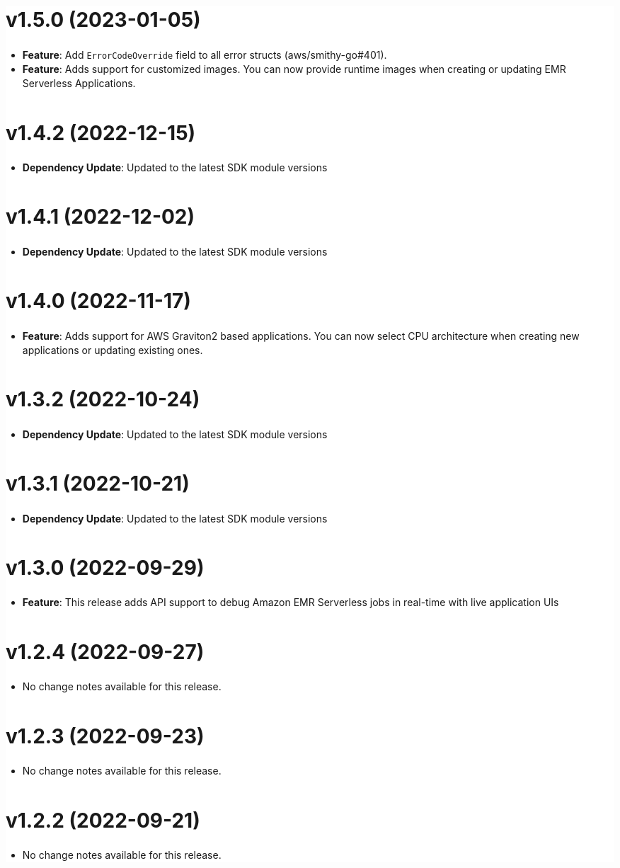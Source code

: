 # v1.5.0 (2023-01-05)

* **Feature**: Add `ErrorCodeOverride` field to all error structs (aws/smithy-go#401).
* **Feature**: Adds support for customized images. You can now provide runtime images when creating or updating EMR Serverless Applications.

# v1.4.2 (2022-12-15)

* **Dependency Update**: Updated to the latest SDK module versions

# v1.4.1 (2022-12-02)

* **Dependency Update**: Updated to the latest SDK module versions

# v1.4.0 (2022-11-17)

* **Feature**: Adds support for AWS Graviton2 based applications. You can now select CPU architecture when creating new applications or updating existing ones.

# v1.3.2 (2022-10-24)

* **Dependency Update**: Updated to the latest SDK module versions

# v1.3.1 (2022-10-21)

* **Dependency Update**: Updated to the latest SDK module versions

# v1.3.0 (2022-09-29)

* **Feature**: This release adds API support to debug Amazon EMR Serverless jobs in real-time with live application UIs

# v1.2.4 (2022-09-27)

* No change notes available for this release.

# v1.2.3 (2022-09-23)

* No change notes available for this release.

# v1.2.2 (2022-09-21)

* No change notes available for this release.
